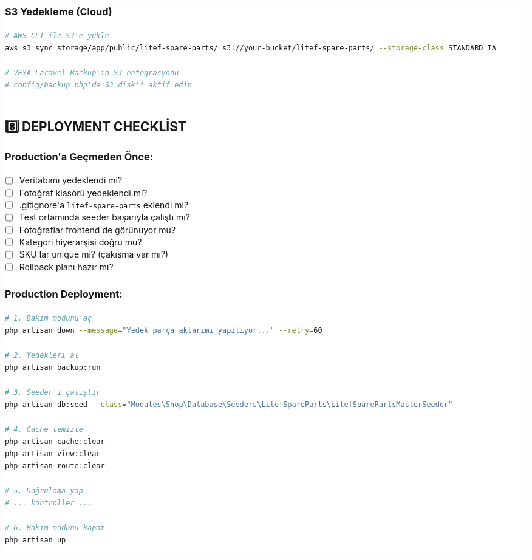 ### S3 Yedekleme (Cloud)

```bash
# AWS CLI ile S3'e yükle
aws s3 sync storage/app/public/litef-spare-parts/ s3://your-bucket/litef-spare-parts/ --storage-class STANDARD_IA

# VEYA Laravel Backup'ın S3 entegrasyonu
# config/backup.php'de S3 disk'i aktif edin
```

---

## 8️⃣ DEPLOYMENT CHECKLİST

### Production'a Geçmeden Önce:

- [ ] Veritabanı yedeklendi mi?
- [ ] Fotoğraf klasörü yedeklendi mi?
- [ ] .gitignore'a `litef-spare-parts` eklendi mi?
- [ ] Test ortamında seeder başarıyla çalıştı mı?
- [ ] Fotoğraflar frontend'de görünüyor mu?
- [ ] Kategori hiyerarşisi doğru mu?
- [ ] SKU'lar unique mi? (çakışma var mı?)
- [ ] Rollback planı hazır mı?

### Production Deployment:

```bash
# 1. Bakım modunu aç
php artisan down --message="Yedek parça aktarımı yapılıyor..." --retry=60

# 2. Yedekleri al
php artisan backup:run

# 3. Seeder'ı çalıştır
php artisan db:seed --class="Modules\Shop\Database\Seeders\LitefSpareParts\LitefSparePartsMasterSeeder"

# 4. Cache temizle
php artisan cache:clear
php artisan view:clear
php artisan route:clear

# 5. Doğrulama yap
# ... kontroller ...

# 6. Bakım modunu kapat
php artisan up
```

---
